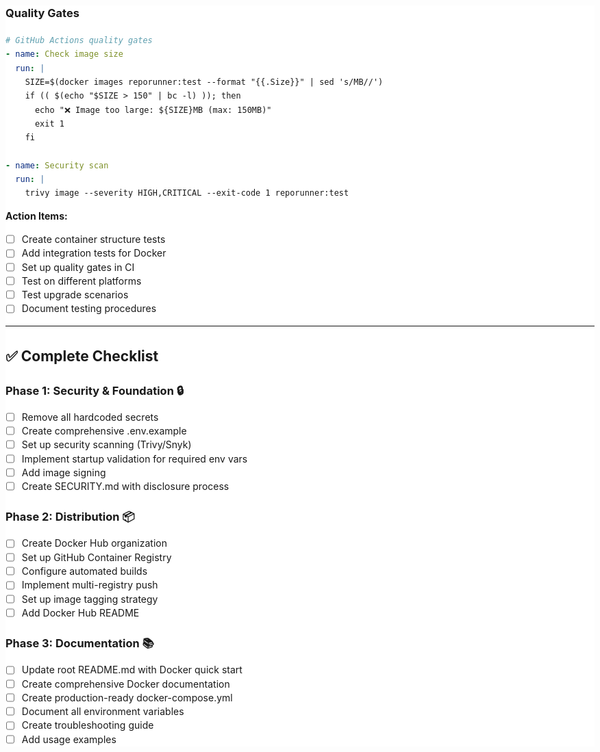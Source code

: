 ### **Quality Gates**

```yaml
# GitHub Actions quality gates
- name: Check image size
  run: |
    SIZE=$(docker images reporunner:test --format "{{.Size}}" | sed 's/MB//')
    if (( $(echo "$SIZE > 150" | bc -l) )); then
      echo "❌ Image too large: ${SIZE}MB (max: 150MB)"
      exit 1
    fi

- name: Security scan
  run: |
    trivy image --severity HIGH,CRITICAL --exit-code 1 reporunner:test
```

**Action Items:**
- [ ] Create container structure tests
- [ ] Add integration tests for Docker
- [ ] Set up quality gates in CI
- [ ] Test on different platforms
- [ ] Test upgrade scenarios
- [ ] Document testing procedures

---

## ✅ Complete Checklist

### **Phase 1: Security & Foundation** 🔒
- [ ] Remove all hardcoded secrets
- [ ] Create comprehensive .env.example
- [ ] Set up security scanning (Trivy/Snyk)
- [ ] Implement startup validation for required env vars
- [ ] Add image signing
- [ ] Create SECURITY.md with disclosure process

### **Phase 2: Distribution** 📦
- [ ] Create Docker Hub organization
- [ ] Set up GitHub Container Registry
- [ ] Configure automated builds
- [ ] Implement multi-registry push
- [ ] Set up image tagging strategy
- [ ] Add Docker Hub README

### **Phase 3: Documentation** 📚
- [ ] Update root README.md with Docker quick start
- [ ] Create comprehensive Docker documentation
- [ ] Create production-ready docker-compose.yml
- [ ] Document all environment variables
- [ ] Create troubleshooting guide
- [ ] Add usage examples
